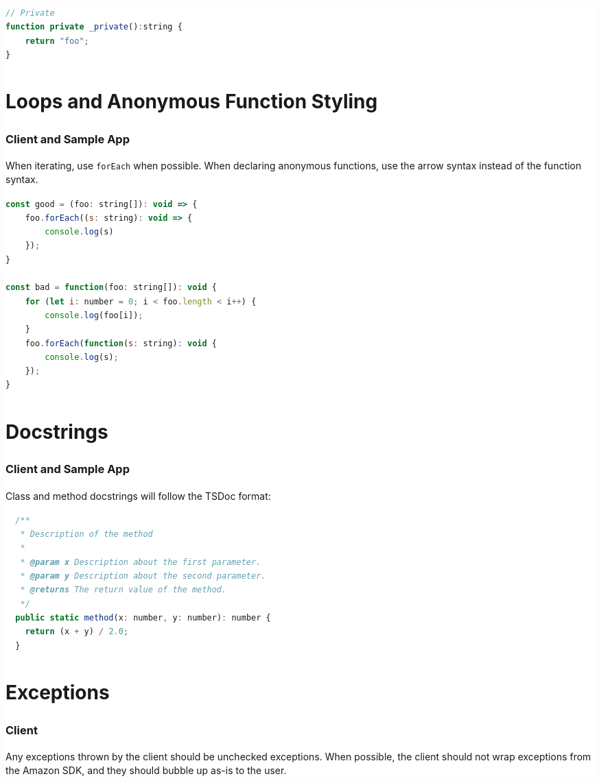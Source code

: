 ```javascript
// Private
function private _private():string {
    return "foo";
}
```

# Loops and Anonymous Function Styling

### Client and Sample App

When iterating, use `forEach` when possible. When declaring anonymous functions, use the arrow syntax instead of the function syntax.

```javascript
const good = (foo: string[]): void => {
    foo.forEach((s: string): void => {
        console.log(s)
    });
}

const bad = function(foo: string[]): void {
    for (let i: number = 0; i < foo.length < i++) {
        console.log(foo[i]);
    }
    foo.forEach(function(s: string): void {
        console.log(s);
    });
}
```

# Docstrings

### Client and Sample App

Class and method docstrings will follow the TSDoc format:

```javascript
  /**
   * Description of the method
   *
   * @param x Description about the first parameter.
   * @param y Description about the second parameter.
   * @returns The return value of the method.
   */
  public static method(x: number, y: number): number {
    return (x + y) / 2.0;
  }
```

# Exceptions

### Client

Any exceptions thrown by the client should be unchecked exceptions. When possible, the client should not wrap exceptions from
the Amazon SDK, and they should bubble up as-is to the user.
